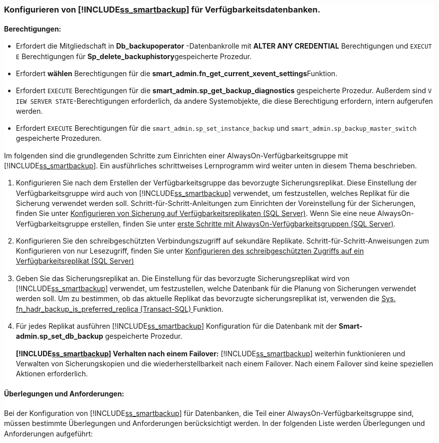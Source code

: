 ### <a name="configuring-includesssmartbackupincludesss-smartbackup-mdmd-for-availability-databases"></a>Konfigurieren von [!INCLUDE[ss_smartbackup](../includes/ss-smartbackup-md.md)] für Verfügbarkeitsdatenbanken.  
 **Berechtigungen:**  
  
-   Erfordert die Mitgliedschaft in **Db_backupoperator** -Datenbankrolle mit **ALTER ANY CREDENTIAL** Berechtigungen und `EXECUTE` Berechtigungen für **Sp_delete_backuphistory**gespeicherte Prozedur.  
  
-   Erfordert **wählen** Berechtigungen für die **smart_admin.fn_get_current_xevent_settings**Funktion.  
  
-   Erfordert `EXECUTE` Berechtigungen für die **smart_admin.sp_get_backup_diagnostics** gespeicherte Prozedur. Außerdem sind `VIEW SERVER STATE`-Berechtigungen erforderlich, da andere Systemobjekte, die diese Berechtigung erfordern, intern aufgerufen werden.  
  
-   Erfordert `EXECUTE` Berechtigungen für die `smart_admin.sp_set_instance_backup` und `smart_admin.sp_backup_master_switch` gespeicherte Prozeduren.  
  
 Im folgenden sind die grundlegenden Schritte zum Einrichten einer AlwaysOn-Verfügbarkeitsgruppe mit [!INCLUDE[ss_smartbackup](../includes/ss-smartbackup-md.md)]. Ein ausführliches schrittweises Lernprogramm wird weiter unten in diesem Thema beschrieben.  
  
1.  Konfigurieren Sie nach dem Erstellen der Verfügbarkeitsgruppe das bevorzugte Sicherungsreplikat. Diese Einstellung der Verfügbarkeitsgruppe wird auch von [!INCLUDE[ss_smartbackup](../includes/ss-smartbackup-md.md)] verwendet, um festzustellen, welches Replikat für die Sicherung verwendet werden soll. Schritt-für-Schritt-Anleitungen zum Einrichten der Voreinstellung für der Sicherungen, finden Sie unter [Konfigurieren von Sicherung auf Verfügbarkeitsreplikaten &#40;SQL Server&#41;](availability-groups/windows/configure-backup-on-availability-replicas-sql-server.md).  Wenn Sie eine neue AlwaysOn-Verfügbarkeitsgruppe erstellen, finden Sie unter [erste Schritte mit AlwaysOn-Verfügbarkeitsgruppen &#40;SQL Server&#41;](availability-groups/windows/getting-started-with-always-on-availability-groups-sql-server.md).  
  
2.  Konfigurieren Sie den schreibgeschützten Verbindungszugriff auf sekundäre Replikate. Schritt-für-Schritt-Anweisungen zum Konfigurieren von nur Lesezugriff, finden Sie unter [Konfigurieren des schreibgeschützten Zugriffs auf ein Verfügbarkeitsreplikat &#40;SQL Server&#41;](availability-groups/windows/configure-read-only-access-on-an-availability-replica-sql-server.md)  
  
3.  Geben Sie das Sicherungsreplikat an. Die Einstellung für das bevorzugte Sicherungsreplikat wird von [!INCLUDE[ss_smartbackup](../includes/ss-smartbackup-md.md)] verwendet, um festzustellen, welche Datenbank für die Planung von Sicherungen verwendet werden soll.  Um zu bestimmen, ob das aktuelle Replikat das bevorzugte sicherungsreplikat ist, verwenden die [Sys. fn_hadr_backup_is_preferred_replica &#40;Transact-SQL&#41; ](/sql/relational-databases/system-functions/sys-fn-hadr-backup-is-preferred-replica-transact-sql) Funktion.  
  
4.  Für jedes Replikat ausführen [!INCLUDE[ss_smartbackup](../includes/ss-smartbackup-md.md)] Konfiguration für die Datenbank mit der **Smart-admin.sp_set_db_backup** gespeicherte Prozedur.  
  
     **[!INCLUDE[ss_smartbackup](../includes/ss-smartbackup-md.md)] Verhalten nach einem Failover:** [!INCLUDE[ss_smartbackup](../includes/ss-smartbackup-md.md)] weiterhin funktionieren und Verwalten von Sicherungskopien und die wiederherstellbarkeit nach einem Failover. Nach einem Failover sind keine speziellen Aktionen erforderlich.  
  
#### <a name="considerations-and-requirements"></a>Überlegungen und Anforderungen:  
 Bei der Konfiguration von [!INCLUDE[ss_smartbackup](../includes/ss-smartbackup-md.md)] für Datenbanken, die Teil einer AlwaysOn-Verfügbarkeitsgruppe sind, müssen bestimmte Überlegungen und Anforderungen berücksichtigt werden. In der folgenden Liste werden Überlegungen und Anforderungen aufgeführt:  
  